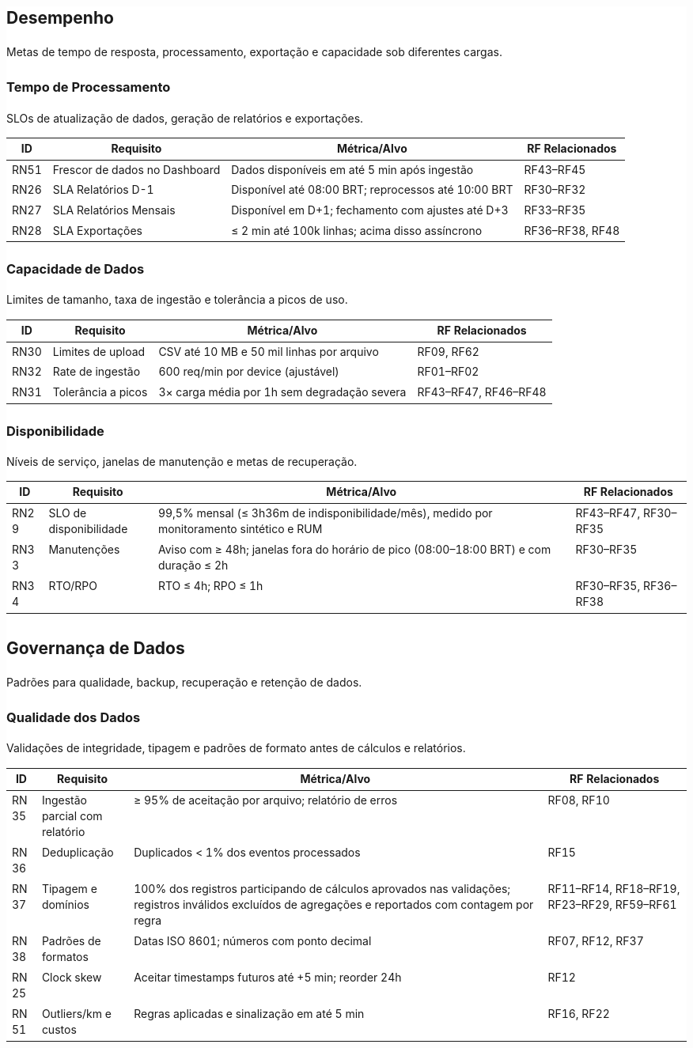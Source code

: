 ## Desempenho

Metas de tempo de resposta, processamento, exportação e capacidade sob diferentes cargas.

### Tempo de Processamento

SLOs de atualização de dados, geração de relatórios e exportações.

| ID   | Requisito                      | Métrica/Alvo                                         | RF Relacionados |
|------|--------------------------------|------------------------------------------------------|-----------------|
| RN51 | Frescor de dados no Dashboard  | Dados disponíveis em até 5 min após ingestão         | RF43–RF45 |
| RN26 | SLA Relatórios D-1             | Disponível até 08:00 BRT; reprocessos até 10:00 BRT  | RF30–RF32 |
| RN27 | SLA Relatórios Mensais         | Disponível em D+1; fechamento com ajustes até D+3    | RF33–RF35 |
| RN28 | SLA Exportações                | ≤ 2 min até 100k linhas; acima disso assíncrono      | RF36–RF38, RF48 |

### Capacidade de Dados

Limites de tamanho, taxa de ingestão e tolerância a picos de uso.

| ID   | Requisito                     | Métrica/Alvo                                         | RF Relacionados |
|------|-------------------------------|------------------------------------------------------|-----------------|
| RN30 | Limites de upload             | CSV até 10 MB e 50 mil linhas por arquivo            | RF09, RF62 |
| RN32 | Rate de ingestão              | 600 req/min por device (ajustável)                   | RF01–RF02 |
| RN31 | Tolerância a picos            | 3× carga média por 1h sem degradação severa          | RF43–RF47, RF46–RF48 |

### Disponibilidade

Níveis de serviço, janelas de manutenção e metas de recuperação.

| ID   | Requisito                 | Métrica/Alvo                      | RF Relacionados |
|------|---------------------------|-----------------------------------|-----------------|
| RN29 | SLO de disponibilidade    | 99,5% mensal (≤ 3h36m de indisponibilidade/mês), medido por monitoramento sintético e RUM | RF43–RF47, RF30–RF35 |
| RN33 | Manutenções               | Aviso com ≥ 48h; janelas fora do horário de pico (08:00–18:00 BRT) e com duração ≤ 2h | RF30–RF35 |
| RN34 | RTO/RPO                   | RTO ≤ 4h; RPO ≤ 1h                | RF30–RF35, RF36–RF38 |

## Governança de Dados

Padrões para qualidade, backup, recuperação e retenção de dados.

### Qualidade dos Dados

Validações de integridade, tipagem e padrões de formato antes de cálculos e relatórios.

| ID   | Requisito                     | Métrica/Alvo                                            | RF Relacionados |
|------|-------------------------------|---------------------------------------------------------|-----------------|
| RN35 | Ingestão parcial com relatório| ≥ 95% de aceitação por arquivo; relatório de erros      | RF08, RF10 |
| RN36 | Deduplicação                  | Duplicados < 1% dos eventos processados                 | RF15 |
| RN37 | Tipagem e domínios            | 100% dos registros participando de cálculos aprovados nas validações; registros inválidos excluídos de agregações e reportados com contagem por regra | RF11–RF14, RF18–RF19, RF23–RF29, RF59–RF61 |
| RN38 | Padrões de formatos           | Datas ISO 8601; números com ponto decimal               | RF07, RF12, RF37 |
| RN25 | Clock skew                     | Aceitar timestamps futuros até +5 min; reorder 24h      | RF12 |
| RN51 | Outliers/km e custos          | Regras aplicadas e sinalização em até 5 min             | RF16, RF22 |
